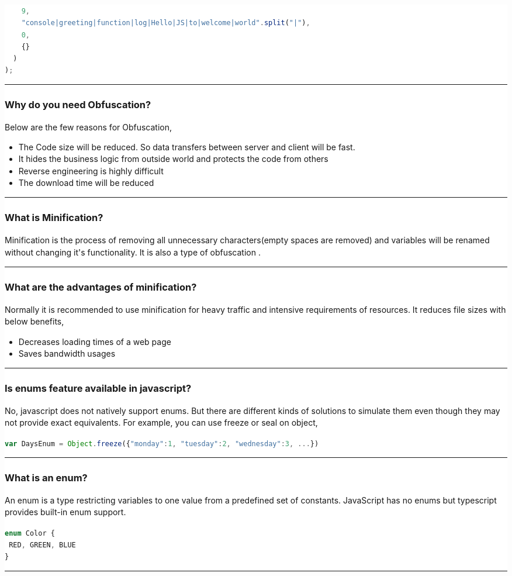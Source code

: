 ```js
    9,
    "console|greeting|function|log|Hello|JS|to|welcome|world".split("|"),
    0,
    {}
  )
);
```
---

### Why do you need Obfuscation?
Below are the few reasons for Obfuscation,

- The Code size will be reduced. So data transfers between server and client will be fast.
- It hides the business logic from outside world and protects the code from others
- Reverse engineering is highly difficult
- The download time will be reduced

---

### What is Minification?

Minification is the process of removing all unnecessary characters(empty spaces are removed) and variables will be renamed without changing it's functionality. It is also a type of obfuscation .

---

### What are the advantages of minification?

Normally it is recommended to use minification for heavy traffic and intensive requirements of resources. It reduces file sizes with below benefits,

- Decreases loading times of a web page
- Saves bandwidth usages

---

### Is enums feature available in javascript?
No, javascript does not natively support enums. But there are different kinds of solutions to simulate them even though they may not provide exact equivalents. For example, you can use freeze or seal on object,

```js
var DaysEnum = Object.freeze({"monday":1, "tuesday":2, "wednesday":3, ...})
```

---

### What is an enum?
An enum is a type restricting variables to one value from a predefined set of constants. JavaScript has no enums but typescript provides built-in enum support.

```js
enum Color {
 RED, GREEN, BLUE
}
```
---
